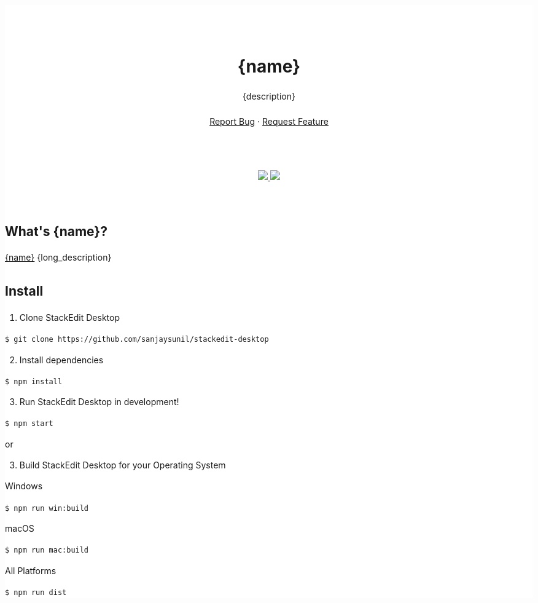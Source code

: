 
<br/><br/>
<h1 align="center">{name}</h1>
  <p align="center">
    {description}
    <br />
    <br />
    <a href="{report_bug}">Report Bug</a>
    ·
    <a href="{request_feature}">Request Feature</a>
  </p>
</h1>
<br/><br/>


<p align="center">
  <a href="">
    <img src="../assets/preview.png" width="100%"/>
  </a>
  
  <a href="">
    <img src="./images/dropShadow.png" width="100%"/>
  </a>
</p>
<br/>


## What's {name}?

[{name}]() {long_description}


## Install
1. Clone StackEdit Desktop
```sh
$ git clone https://github.com/sanjaysunil/stackedit-desktop
```
2. Install dependencies
```sh
$ npm install
```
3. Run StackEdit Desktop in development!
```sh
$ npm start
```

or 

3. Build StackEdit Desktop for your Operating System

Windows
```sh
$ npm run win:build
```
macOS
```sh
$ npm run mac:build
```
All Platforms
```sh
$ npm run dist
```

